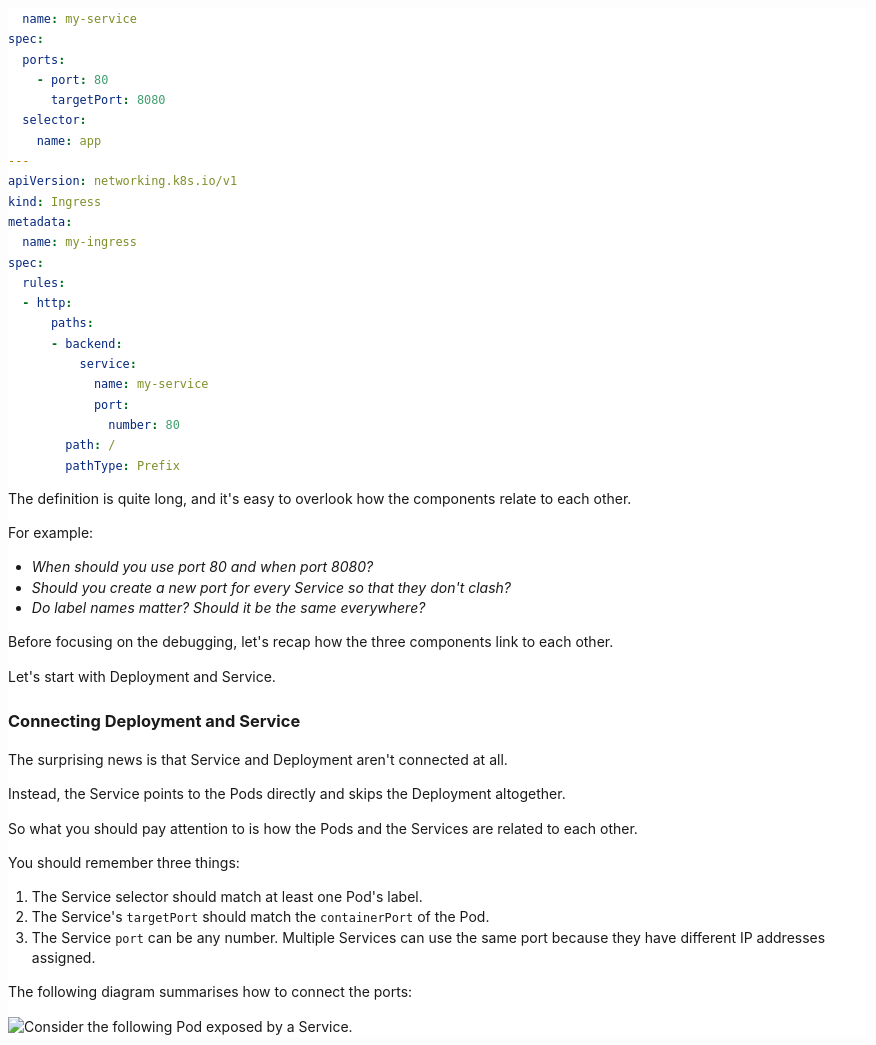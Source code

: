 ```yaml
  name: my-service
spec:
  ports:
    - port: 80
      targetPort: 8080
  selector:
    name: app
---
apiVersion: networking.k8s.io/v1
kind: Ingress
metadata:
  name: my-ingress
spec:
  rules:
  - http:
      paths:
      - backend:
          service:
            name: my-service
            port:
              number: 80
        path: /
        pathType: Prefix
```

The definition is quite long, and it's easy to overlook how the components relate to each other.

For example:

- *When should you use port 80 and when port 8080?*
- *Should you create a new port for every Service so that they don't clash?*
- *Do label names matter? Should it be the same everywhere?*

Before focusing on the debugging, let's recap how the three components link to each other.

Let's start with Deployment and Service.



### Connecting Deployment and Service

The surprising news is that Service and Deployment aren't connected at all.

Instead, the Service points to the Pods directly and skips the Deployment altogether.

So what you should pay attention to is how the Pods and the Services are related to each other.

You should remember three things:

1. The Service selector should match at least one Pod's label.
2. The Service's `targetPort` should match the `containerPort` of the Pod.
3. The Service `port` can be any number. Multiple Services can use the same port because they have different IP addresses assigned.

The following diagram summarises how to connect the ports:

![Consider the following Pod exposed by a Service.](D:\学习资料\笔记\k8s\k8s图\2adc624ed44f39ac5577c42ed9c621bc.svg)
